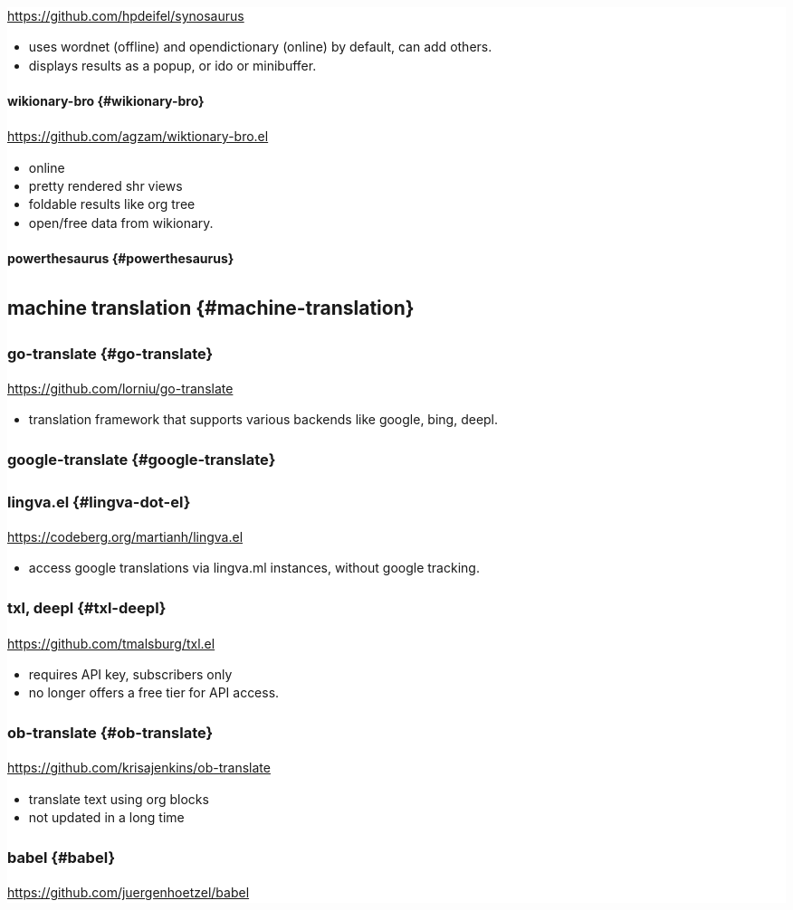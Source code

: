 <https://github.com/hpdeifel/synosaurus>

-   uses wordnet (offline) and opendictionary (online) by default, can add others.
-   displays results as a popup, or ido or minibuffer.


#### wikionary-bro {#wikionary-bro}

<https://github.com/agzam/wiktionary-bro.el>

-   online
-   pretty rendered shr views
-   foldable results like org tree
-   open/free data from wikionary.


#### powerthesaurus {#powerthesaurus}


## machine translation {#machine-translation}


### go-translate {#go-translate}

<https://github.com/lorniu/go-translate>

-   translation framework that supports various backends like google, bing, deepl.


### google-translate {#google-translate}


### lingva.el {#lingva-dot-el}

<https://codeberg.org/martianh/lingva.el>

-   access google translations via lingva.ml instances, without google tracking.


### txl, deepl {#txl-deepl}

<https://github.com/tmalsburg/txl.el>

-   requires API key, subscribers only
-   no longer offers a free tier for API access.


### ob-translate {#ob-translate}

<https://github.com/krisajenkins/ob-translate>

-   translate text using org blocks
-   not updated in a long time


### babel {#babel}

<https://github.com/juergenhoetzel/babel>
